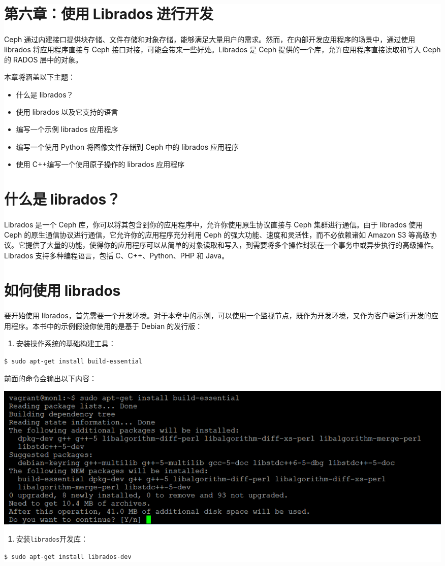 # 第六章：使用 Librados 进行开发

Ceph 通过内建接口提供块存储、文件存储和对象存储，能够满足大量用户的需求。然而，在内部开发应用程序的场景中，通过使用 librados 将应用程序直接与 Ceph 接口对接，可能会带来一些好处。Librados 是 Ceph 提供的一个库，允许应用程序直接读取和写入 Ceph 的 RADOS 层中的对象。

本章将涵盖以下主题：

+   什么是 librados？

+   使用 librados 以及它支持的语言

+   编写一个示例 librados 应用程序

+   编写一个使用 Python 将图像文件存储到 Ceph 中的 librados 应用程序

+   使用 C++编写一个使用原子操作的 librados 应用程序

# 什么是 librados？

Librados 是一个 Ceph 库，你可以将其包含到你的应用程序中，允许你使用原生协议直接与 Ceph 集群进行通信。由于 librados 使用 Ceph 的原生通信协议进行通信，它允许你的应用程序充分利用 Ceph 的强大功能、速度和灵活性，而不必依赖诸如 Amazon S3 等高级协议。它提供了大量的功能，使得你的应用程序可以从简单的对象读取和写入，到需要将多个操作封装在一个事务中或异步执行的高级操作。Librados 支持多种编程语言，包括 C、C++、Python、PHP 和 Java。

# 如何使用 librados

要开始使用 librados，首先需要一个开发环境。对于本章中的示例，可以使用一个监视节点，既作为开发环境，又作为客户端运行开发的应用程序。本书中的示例假设你使用的是基于 Debian 的发行版：

1.  安装操作系统的基础构建工具：

```
$ sudo apt-get install build-essential
```

前面的命令会输出以下内容：

![](img/add38f39-eac4-4a65-8c60-3bf41dbe3ca8.png)

1.  安装`librados`开发库：

```
$ sudo apt-get install librados-dev
```
